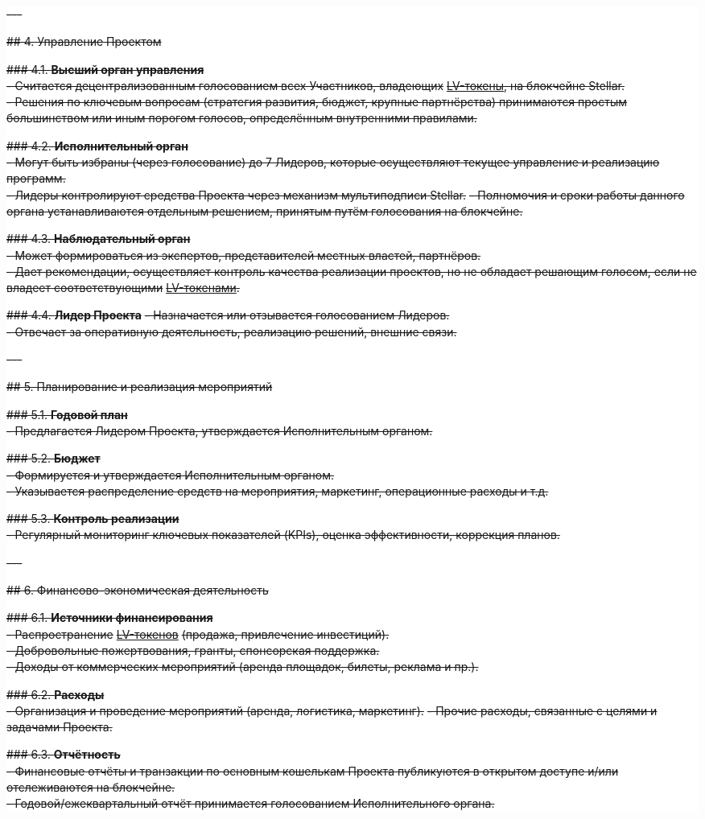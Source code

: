 ~~---~~

~~## 4. Управление Проектом~~

~~### 4.1. **Высший орган управления**~~\
~~- Считается децентрализованным голосованием всех Участников, владеющих~~ [~~LV-токены~~](https://stellar.expert/explorer/public/asset/LV-GDJSY7FCYCIPF5VRFV3H7QLLWH4F2MFQXSXNZQKH35J57AFKI4276QDF)~~, на блокчейне Stellar.~~\
~~- Решения по ключевым вопросам (стратегия развития, бюджет, крупные партнёрства) принимаются простым большинством или иным порогом голосов, определённым внутренними правилами.~~

~~### 4.2. **Исполнительный орган**~~\
~~- Могут быть избраны (через голосование) до 7 Лидеров, которые осуществляют текущее управление и реализацию программ.~~\
~~- Лидеры контролируют средства Проекта через механизм мультиподписи Stellar.~~ ~~- Полномочия и сроки работы данного органа устанавливаются отдельным решением, принятым путём голосования на блокчейне.~~

~~### 4.3. **Наблюдательный орган**~~\
~~- Может формироваться из экспертов, представителей местных властей, партнёров.~~\
~~- Дает рекомендации, осуществляет контроль качества реализации проектов, но не обладает решающим голосом, если не владеет соответствующими~~ [~~LV-токенами~~](https://stellar.expert/explorer/public/asset/LV-GDJSY7FCYCIPF5VRFV3H7QLLWH4F2MFQXSXNZQKH35J57AFKI4276QDF)~~.~~

~~### 4.4. **Лидер Проекта**~~ ~~- Назначается или отзывается голосованием Лидеров.~~\
~~- Отвечает за оперативную деятельность, реализацию решений, внешние связи.~~

~~---~~

~~## 5. Планирование и реализация мероприятий~~

~~### 5.1. **Годовой план**~~\
~~- Предлагается Лидером Проекта, утверждается Исполнительным органом.~~

~~### 5.2. **Бюджет**~~\
~~- Формируется и утверждается Исполнительным органом.~~\
~~- Указывается распределение средств на мероприятия, маркетинг, операционные расходы и т.д.~~

~~### 5.3. **Контроль реализации**~~\
~~- Регулярный мониторинг ключевых показателей (KPIs), оценка эффективности, коррекция планов.~~

~~---~~

~~## 6. Финансово-экономическая деятельность~~

~~### 6.1. **Источники финансирования**~~\
~~- Распространение~~ [~~LV-токенов~~](https://stellar.expert/explorer/public/asset/LV-GDJSY7FCYCIPF5VRFV3H7QLLWH4F2MFQXSXNZQKH35J57AFKI4276QDF) ~~(продажа, привлечение инвестиций).~~\
~~- Добровольные пожертвования, гранты, спонсорская поддержка.~~\
~~- Доходы от коммерческих мероприятий (аренда площадок, билеты, реклама и пр.).~~

~~### 6.2. **Расходы**~~\
~~- Организация и проведение мероприятий (аренда, логистика, маркетинг).~~ ~~- Прочие расходы, связанные с целями и задачами Проекта.~~

~~### 6.3. **Отчётность**~~\
~~- Финансовые отчёты и транзакции по основным кошелькам Проекта публикуются в открытом доступе и/или отслеживаются на блокчейне.~~\
~~- Годовой/ежеквартальный отчёт принимается голосованием Исполнительного органа.~~
